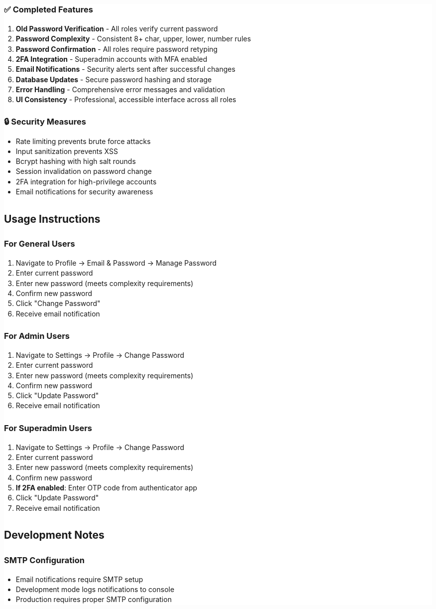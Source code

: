 ### ✅ Completed Features
1. **Old Password Verification** - All roles verify current password
2. **Password Complexity** - Consistent 8+ char, upper, lower, number rules
3. **Password Confirmation** - All roles require password retyping
4. **2FA Integration** - Superadmin accounts with MFA enabled
5. **Email Notifications** - Security alerts sent after successful changes
6. **Database Updates** - Secure password hashing and storage
7. **Error Handling** - Comprehensive error messages and validation
8. **UI Consistency** - Professional, accessible interface across all roles

### 🔒 Security Measures
- Rate limiting prevents brute force attacks
- Input sanitization prevents XSS
- Bcrypt hashing with high salt rounds
- Session invalidation on password change
- 2FA integration for high-privilege accounts
- Email notifications for security awareness

## Usage Instructions

### For General Users
1. Navigate to Profile → Email & Password → Manage Password
2. Enter current password
3. Enter new password (meets complexity requirements)
4. Confirm new password
5. Click "Change Password"
6. Receive email notification

### For Admin Users
1. Navigate to Settings → Profile → Change Password
2. Enter current password
3. Enter new password (meets complexity requirements)
4. Confirm new password
5. Click "Update Password"
6. Receive email notification

### For Superadmin Users
1. Navigate to Settings → Profile → Change Password
2. Enter current password
3. Enter new password (meets complexity requirements)
4. Confirm new password
5. **If 2FA enabled**: Enter OTP code from authenticator app
6. Click "Update Password"
7. Receive email notification

## Development Notes

### SMTP Configuration
- Email notifications require SMTP setup
- Development mode logs notifications to console
- Production requires proper SMTP configuration
